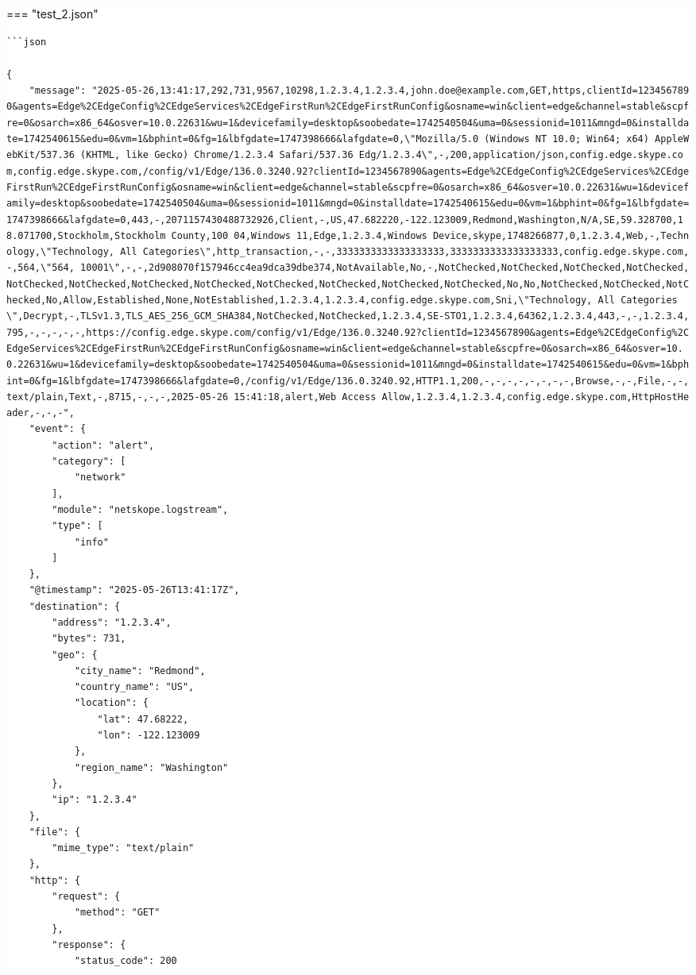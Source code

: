 
=== "test_2.json"

    ```json
	
    {
        "message": "2025-05-26,13:41:17,292,731,9567,10298,1.2.3.4,1.2.3.4,john.doe@example.com,GET,https,clientId=1234567890&agents=Edge%2CEdgeConfig%2CEdgeServices%2CEdgeFirstRun%2CEdgeFirstRunConfig&osname=win&client=edge&channel=stable&scpfre=0&osarch=x86_64&osver=10.0.22631&wu=1&devicefamily=desktop&soobedate=1742540504&uma=0&sessionid=1011&mngd=0&installdate=1742540615&edu=0&vm=1&bphint=0&fg=1&lbfgdate=1747398666&lafgdate=0,\"Mozilla/5.0 (Windows NT 10.0; Win64; x64) AppleWebKit/537.36 (KHTML, like Gecko) Chrome/1.2.3.4 Safari/537.36 Edg/1.2.3.4\",-,200,application/json,config.edge.skype.com,config.edge.skype.com,/config/v1/Edge/136.0.3240.92?clientId=1234567890&agents=Edge%2CEdgeConfig%2CEdgeServices%2CEdgeFirstRun%2CEdgeFirstRunConfig&osname=win&client=edge&channel=stable&scpfre=0&osarch=x86_64&osver=10.0.22631&wu=1&devicefamily=desktop&soobedate=1742540504&uma=0&sessionid=1011&mngd=0&installdate=1742540615&edu=0&vm=1&bphint=0&fg=1&lbfgdate=1747398666&lafgdate=0,443,-,2071157430488732926,Client,-,US,47.682220,-122.123009,Redmond,Washington,N/A,SE,59.328700,18.071700,Stockholm,Stockholm County,100 04,Windows 11,Edge,1.2.3.4,Windows Device,skype,1748266877,0,1.2.3.4,Web,-,Technology,\"Technology, All Categories\",http_transaction,-,-,3333333333333333333,3333333333333333333,config.edge.skype.com,-,564,\"564, 10001\",-,-,2d908070f157946cc4ea9dca39dbe374,NotAvailable,No,-,NotChecked,NotChecked,NotChecked,NotChecked,NotChecked,NotChecked,NotChecked,NotChecked,NotChecked,NotChecked,NotChecked,NotChecked,No,No,NotChecked,NotChecked,NotChecked,No,Allow,Established,None,NotEstablished,1.2.3.4,1.2.3.4,config.edge.skype.com,Sni,\"Technology, All Categories\",Decrypt,-,TLSv1.3,TLS_AES_256_GCM_SHA384,NotChecked,NotChecked,1.2.3.4,SE-STO1,1.2.3.4,64362,1.2.3.4,443,-,-,1.2.3.4,795,-,-,-,-,-,https://config.edge.skype.com/config/v1/Edge/136.0.3240.92?clientId=1234567890&agents=Edge%2CEdgeConfig%2CEdgeServices%2CEdgeFirstRun%2CEdgeFirstRunConfig&osname=win&client=edge&channel=stable&scpfre=0&osarch=x86_64&osver=10.0.22631&wu=1&devicefamily=desktop&soobedate=1742540504&uma=0&sessionid=1011&mngd=0&installdate=1742540615&edu=0&vm=1&bphint=0&fg=1&lbfgdate=1747398666&lafgdate=0,/config/v1/Edge/136.0.3240.92,HTTP1.1,200,-,-,-,-,-,-,-,-,Browse,-,-,File,-,-,text/plain,Text,-,8715,-,-,-,2025-05-26 15:41:18,alert,Web Access Allow,1.2.3.4,1.2.3.4,config.edge.skype.com,HttpHostHeader,-,-,-",
        "event": {
            "action": "alert",
            "category": [
                "network"
            ],
            "module": "netskope.logstream",
            "type": [
                "info"
            ]
        },
        "@timestamp": "2025-05-26T13:41:17Z",
        "destination": {
            "address": "1.2.3.4",
            "bytes": 731,
            "geo": {
                "city_name": "Redmond",
                "country_name": "US",
                "location": {
                    "lat": 47.68222,
                    "lon": -122.123009
                },
                "region_name": "Washington"
            },
            "ip": "1.2.3.4"
        },
        "file": {
            "mime_type": "text/plain"
        },
        "http": {
            "request": {
                "method": "GET"
            },
            "response": {
                "status_code": 200